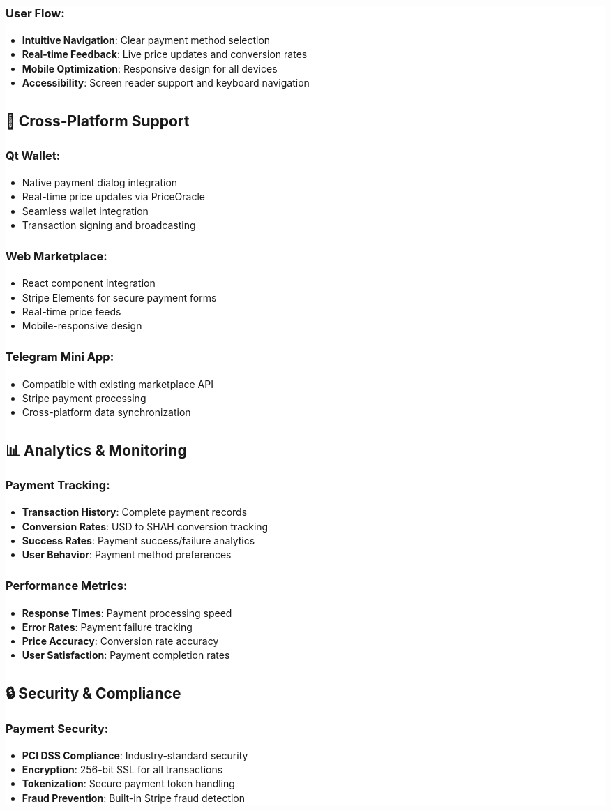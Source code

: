 ### User Flow:
- **Intuitive Navigation**: Clear payment method selection
- **Real-time Feedback**: Live price updates and conversion rates
- **Mobile Optimization**: Responsive design for all devices
- **Accessibility**: Screen reader support and keyboard navigation

## 🔄 Cross-Platform Support

### Qt Wallet:
- Native payment dialog integration
- Real-time price updates via PriceOracle
- Seamless wallet integration
- Transaction signing and broadcasting

### Web Marketplace:
- React component integration
- Stripe Elements for secure payment forms
- Real-time price feeds
- Mobile-responsive design

### Telegram Mini App:
- Compatible with existing marketplace API
- Stripe payment processing
- Cross-platform data synchronization

## 📊 Analytics & Monitoring

### Payment Tracking:
- **Transaction History**: Complete payment records
- **Conversion Rates**: USD to SHAH conversion tracking
- **Success Rates**: Payment success/failure analytics
- **User Behavior**: Payment method preferences

### Performance Metrics:
- **Response Times**: Payment processing speed
- **Error Rates**: Payment failure tracking
- **Price Accuracy**: Conversion rate accuracy
- **User Satisfaction**: Payment completion rates

## 🔒 Security & Compliance

### Payment Security:
- **PCI DSS Compliance**: Industry-standard security
- **Encryption**: 256-bit SSL for all transactions
- **Tokenization**: Secure payment token handling
- **Fraud Prevention**: Built-in Stripe fraud detection

